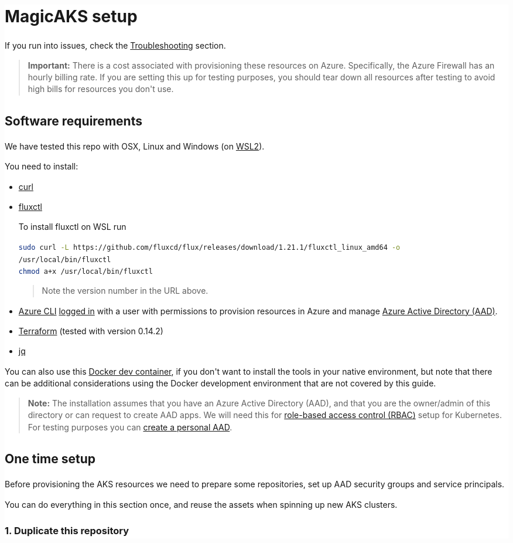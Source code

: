 # MagicAKS setup

If you run into issues, check the [Troubleshooting](#Troubleshooting) section.

> **Important:** There is a cost associated with provisioning these resources on Azure. Specifically, the Azure Firewall has an hourly billing rate. If you are setting this up for testing purposes, you should tear down all resources after testing to avoid high bills for resources you don't use.

## Software requirements

We have tested this repo with OSX, Linux and Windows (on [WSL2](https://docs.microsoft.com/en-us/windows/wsl/)).

You need to install:

* [curl](https://curl.se/)
* [fluxctl](https://docs.fluxcd.io/en/1.18.0/references/fluxctl.html)

  To install fluxctl on WSL run

    ```bash
    sudo curl -L https://github.com/fluxcd/flux/releases/download/1.21.1/fluxctl_linux_amd64 -o
    /usr/local/bin/fluxctl
    chmod a+x /usr/local/bin/fluxctl
    ```

    > Note the version number in the URL above.

* [Azure CLI](https://docs.microsoft.com/en-us/cli/azure/install-azure-cli?view=azure-cli-latest) [logged in](https://docs.microsoft.com/en-us/cli/azure/authenticate-azure-cli) with a user with permissions to provision resources in Azure and manage [Azure Active Directory (AAD)](https://azure.microsoft.com/en-us/services/active-directory/).
* [Terraform](https://www.terraform.io/downloads.html) (tested with version 0.14.2)
* [jq](https://stedolan.github.io/jq/)

You can also use this [Docker dev container](./utils/docker-dev-env/README.md), if you don't want to install the tools in your native environment, but note that there can be additional considerations using the Docker development environment that are not covered by this guide.

> **Note:** The installation assumes that you have an Azure Active Directory (AAD), and that you are the owner/admin of this directory or can request to create AAD apps. We will need this for [role-based access control (RBAC)](https://docs.microsoft.com/en-us/azure/role-based-access-control/overview) setup for Kubernetes. For testing purposes you can [create a personal AAD](https://docs.microsoft.com/en-us/azure/active-directory/fundamentals/active-directory-access-create-new-tenant).

## One time setup

Before provisioning the AKS resources we need to prepare some repositories, set up AAD security groups and service principals.

You can do everything in this section once, and reuse the assets when spinning up new AKS clusters.

### 1. Duplicate this repository
